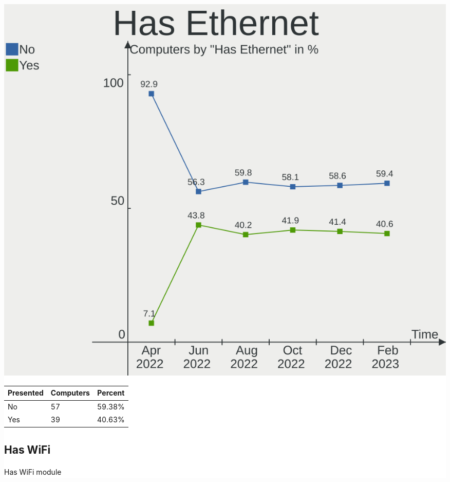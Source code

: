 ![Has Ethernet](./All/images/line_chart/node_has_ethernet.svg)

| Presented | Computers | Percent |
|-----------|-----------|---------|
| No        | 57        | 59.38%  |
| Yes       | 39        | 40.63%  |

Has WiFi
--------

Has WiFi module
